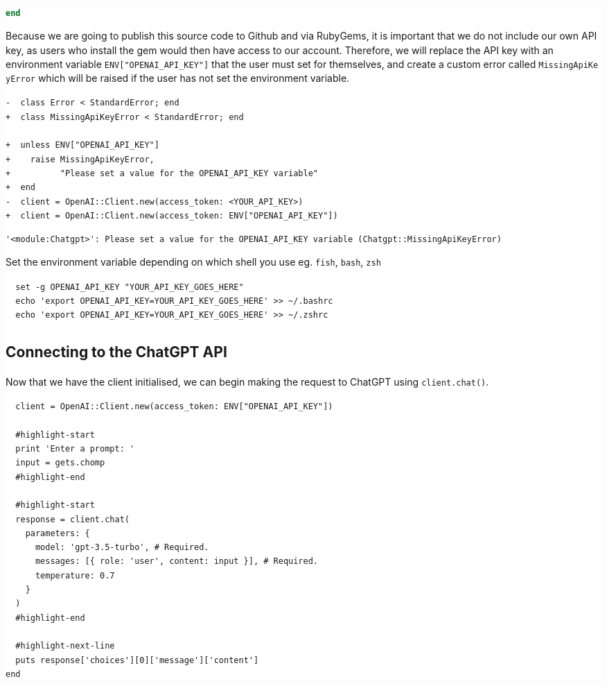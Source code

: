 ```ruby:title=lib/chatgpt.rb
end
```

Because we are going to publish this source code to Github and via RubyGems, it is important that we do not include our
own API key, as users who install the gem would then have access to our account. Therefore, we will replace the API key
with an environment variable `ENV["OPENAI_API_KEY"]` that the user must set for themselves, and create a custom error
called `MissingApiKeyError` which will be raised if the user has not set the environment variable.

```diff{numberLines: 6}
-  class Error < StandardError; end
+  class MissingApiKeyError < StandardError; end

+  unless ENV["OPENAI_API_KEY"]
+    raise MissingApiKeyError,
+          "Please set a value for the OPENAI_API_KEY variable"
+  end
-  client = OpenAI::Client.new(access_token: <YOUR_API_KEY>)
+  client = OpenAI::Client.new(access_token: ENV["OPENAI_API_KEY"])

```

```shell{promptUser: rich}{promptHost: master}
'<module:Chatgpt>': Please set a value for the OPENAI_API_KEY variable (Chatgpt::MissingApiKeyError)
```

Set the environment variable depending on which shell you use eg. `fish`, `bash`, `zsh`

```shell{promptUser: rich}{promptHost: master}
  set -g OPENAI_API_KEY "YOUR_API_KEY_GOES_HERE"
  echo 'export OPENAI_API_KEY=YOUR_API_KEY_GOES_HERE' >> ~/.bashrc
  echo 'export OPENAI_API_KEY=YOUR_API_KEY_GOES_HERE' >> ~/.zshrc
```

## Connecting to the ChatGPT API

Now that we have the client initialised, we can begin making the request to ChatGPT using `client.chat()`.

```ruby{numberLines: 8}
  client = OpenAI::Client.new(access_token: ENV["OPENAI_API_KEY"])

  #highlight-start
  print 'Enter a prompt: '
  input = gets.chomp
  #highlight-end

  #highlight-start
  response = client.chat(
    parameters: {
      model: 'gpt-3.5-turbo', # Required.
      messages: [{ role: 'user', content: input }], # Required.
      temperature: 0.7
    }
  )
  #highlight-end

  #highlight-next-line
  puts response['choices'][0]['message']['content']
end
```
